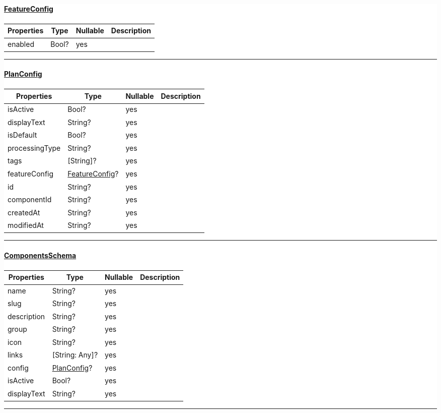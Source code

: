 

 
 
 #### [FeatureConfig](#FeatureConfig)

 | Properties | Type | Nullable | Description |
 | ---------- | ---- | -------- | ----------- |
 | enabled | Bool? |  yes  |  |

---


 
 
 #### [PlanConfig](#PlanConfig)

 | Properties | Type | Nullable | Description |
 | ---------- | ---- | -------- | ----------- |
 | isActive | Bool? |  yes  |  |
 | displayText | String? |  yes  |  |
 | isDefault | Bool? |  yes  |  |
 | processingType | String? |  yes  |  |
 | tags | [String]? |  yes  |  |
 | featureConfig | [FeatureConfig](#FeatureConfig)? |  yes  |  |
 | id | String? |  yes  |  |
 | componentId | String? |  yes  |  |
 | createdAt | String? |  yes  |  |
 | modifiedAt | String? |  yes  |  |

---


 
 
 #### [ComponentsSchema](#ComponentsSchema)

 | Properties | Type | Nullable | Description |
 | ---------- | ---- | -------- | ----------- |
 | name | String? |  yes  |  |
 | slug | String? |  yes  |  |
 | description | String? |  yes  |  |
 | group | String? |  yes  |  |
 | icon | String? |  yes  |  |
 | links | [String: Any]? |  yes  |  |
 | config | [PlanConfig](#PlanConfig)? |  yes  |  |
 | isActive | Bool? |  yes  |  |
 | displayText | String? |  yes  |  |

---